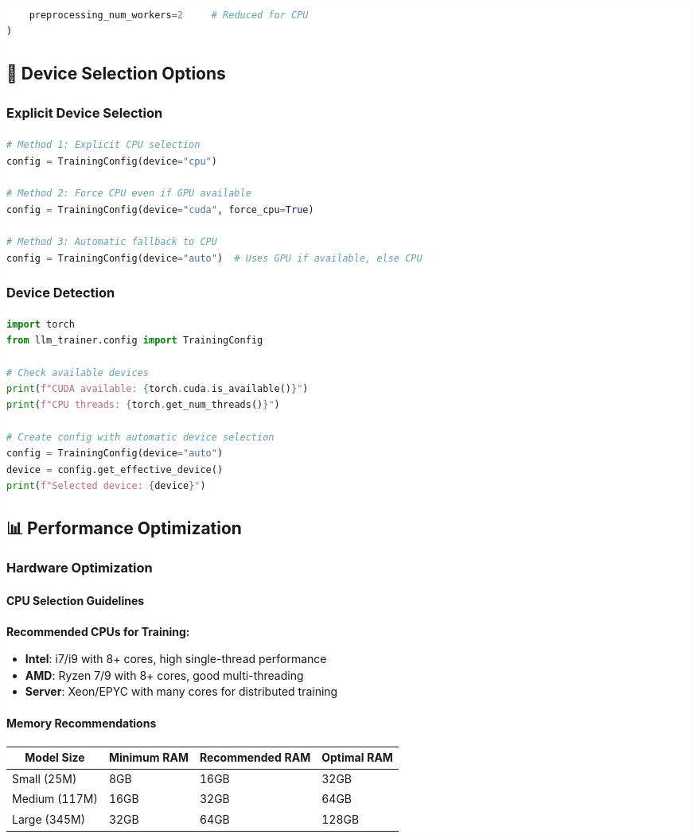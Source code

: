 ```python
    preprocessing_num_workers=2     # Reduced for CPU
)
```

## 🔧 Device Selection Options

### Explicit Device Selection

```python
# Method 1: Explicit CPU selection
config = TrainingConfig(device="cpu")

# Method 2: Force CPU even if GPU available
config = TrainingConfig(device="cuda", force_cpu=True)

# Method 3: Automatic fallback to CPU
config = TrainingConfig(device="auto")  # Uses GPU if available, else CPU
```

### Device Detection

```python
import torch
from llm_trainer.config import TrainingConfig

# Check available devices
print(f"CUDA available: {torch.cuda.is_available()}")
print(f"CPU threads: {torch.get_num_threads()}")

# Create config with automatic device selection
config = TrainingConfig(device="auto")
device = config.get_effective_device()
print(f"Selected device: {device}")
```

## 📊 Performance Optimization

### Hardware Optimization

#### CPU Selection Guidelines

**Recommended CPUs for Training:**
- **Intel**: i7/i9 with 8+ cores, high single-thread performance
- **AMD**: Ryzen 7/9 with 8+ cores, good multi-threading
- **Server**: Xeon/EPYC with many cores for distributed training

#### Memory Recommendations

| Model Size | Minimum RAM | Recommended RAM | Optimal RAM |
|------------|-------------|-----------------|-------------|
| Small (25M) | 8GB | 16GB | 32GB |
| Medium (117M) | 16GB | 32GB | 64GB |
| Large (345M) | 32GB | 64GB | 128GB |
